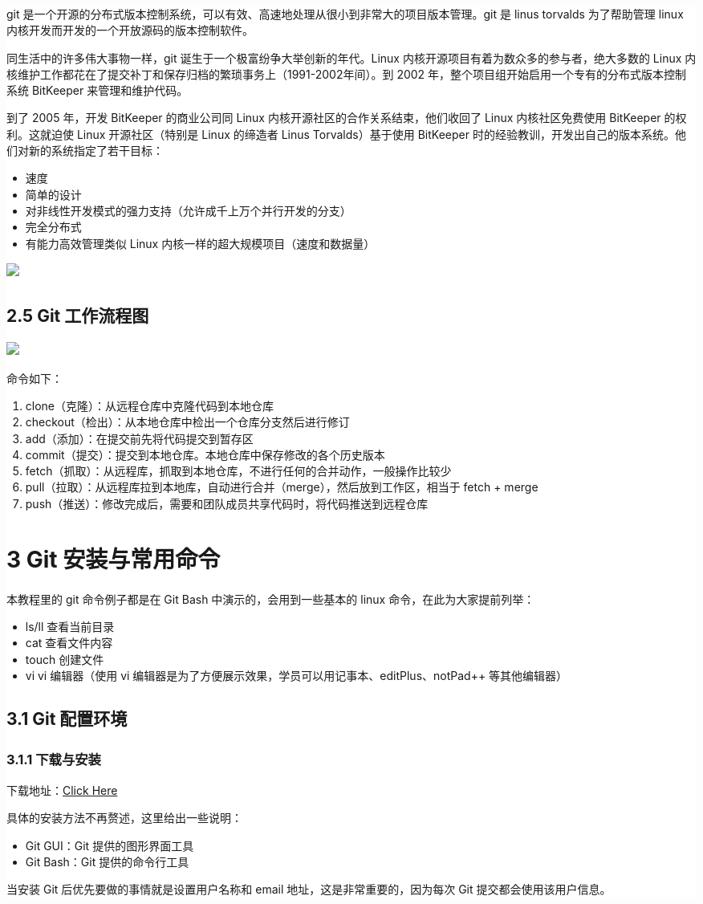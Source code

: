git 是一个开源的分布式版本控制系统，可以有效、高速地处理从很小到非常大的项目版本管理。git 是 linus torvalds 为了帮助管理 linux 内核开发而开发的一个开放源码的版本控制软件。

同生活中的许多伟大事物一样，git 诞生于一个极富纷争大举创新的年代。Linux 内核开源项目有着为数众多的参与者，绝大多数的 Linux 内核维护工作都花在了提交补丁和保存归档的繁琐事务上（1991-2002年间）。到 2002 年，整个项目组开始启用一个专有的分布式版本控制系统 BitKeeper 来管理和维护代码。

到了 2005 年，开发 BitKeeper 的商业公司同 Linux 内核开源社区的合作关系结束，他们收回了 Linux 内核社区免费使用 BitKeeper 的权利。这就迫使 Linux 开源社区（特别是 Linux 的缔造者 Linus Torvalds）基于使用 BitKeeper 时的经验教训，开发出自己的版本系统。他们对新的系统指定了若干目标：

- 速度
- 简单的设计
- 对非线性开发模式的强力支持（允许成千上万个并行开发的分支）
- 完全分布式
- 有能力高效管理类似 Linux 内核一样的超大规模项目（速度和数据量）

![](assets/Git%20分布式版本控制工具/Git%20分布式版本控制工具-1.png)

## 2.5 Git 工作流程图

![](assets/Git%20分布式版本控制工具/Git%20分布式版本控制工具-2.png)

命令如下：

1.   clone（克隆）：从远程仓库中克隆代码到本地仓库
2.   checkout（检出）：从本地仓库中检出一个仓库分支然后进行修订
3.   add（添加）：在提交前先将代码提交到暂存区
4.   commit（提交）：提交到本地仓库。本地仓库中保存修改的各个历史版本
5.   fetch（抓取）：从远程库，抓取到本地仓库，不进行任何的合并动作，一般操作比较少
6.   pull（拉取）：从远程库拉到本地库，自动进行合并（merge），然后放到工作区，相当于 fetch + merge
7.   push（推送）：修改完成后，需要和团队成员共享代码时，将代码推送到远程仓库

# 3 Git 安装与常用命令

本教程里的 git 命令例子都是在 Git Bash 中演示的，会用到一些基本的 linux 命令，在此为大家提前列举：

-   ls/ll 查看当前目录
-   cat 查看文件内容
-   touch 创建文件
-   vi vi 编辑器（使用 vi 编辑器是为了方便展示效果，学员可以用记事本、editPlus、notPad++ 等其他编辑器）

## 3.1 Git 配置环境

### 3.1.1 下载与安装

下载地址：[Click Here](https://git-scm.com/download)

具体的安装方法不再赘述，这里给出一些说明：

- Git GUI：Git 提供的图形界面工具
- Git Bash：Git 提供的命令行工具

当安装 Git 后优先要做的事情就是设置用户名称和 email 地址，这是非常重要的，因为每次 Git 提交都会使用该用户信息。
